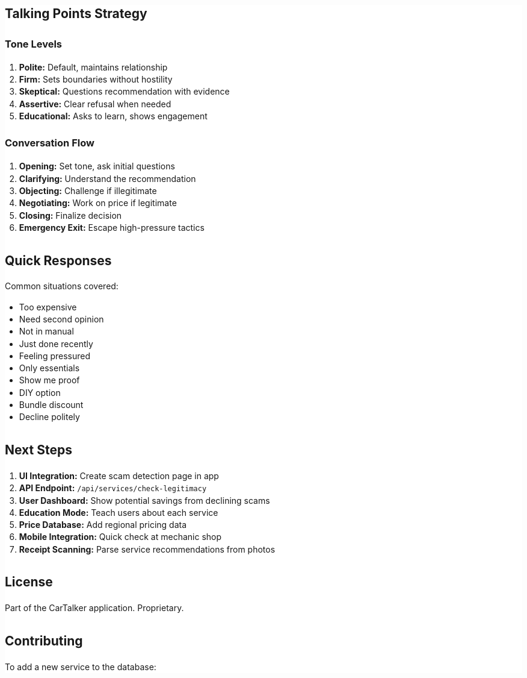 ## Talking Points Strategy

### Tone Levels
1. **Polite:** Default, maintains relationship
2. **Firm:** Sets boundaries without hostility
3. **Skeptical:** Questions recommendation with evidence
4. **Assertive:** Clear refusal when needed
5. **Educational:** Asks to learn, shows engagement

### Conversation Flow
1. **Opening:** Set tone, ask initial questions
2. **Clarifying:** Understand the recommendation
3. **Objecting:** Challenge if illegitimate
4. **Negotiating:** Work on price if legitimate
5. **Closing:** Finalize decision
6. **Emergency Exit:** Escape high-pressure tactics

## Quick Responses

Common situations covered:
- Too expensive
- Need second opinion
- Not in manual
- Just done recently
- Feeling pressured
- Only essentials
- Show me proof
- DIY option
- Bundle discount
- Decline politely

## Next Steps

1. **UI Integration:** Create scam detection page in app
2. **API Endpoint:** `/api/services/check-legitimacy`
3. **User Dashboard:** Show potential savings from declining scams
4. **Education Mode:** Teach users about each service
5. **Price Database:** Add regional pricing data
6. **Mobile Integration:** Quick check at mechanic shop
7. **Receipt Scanning:** Parse service recommendations from photos

## License

Part of the CarTalker application. Proprietary.

## Contributing

To add a new service to the database:
